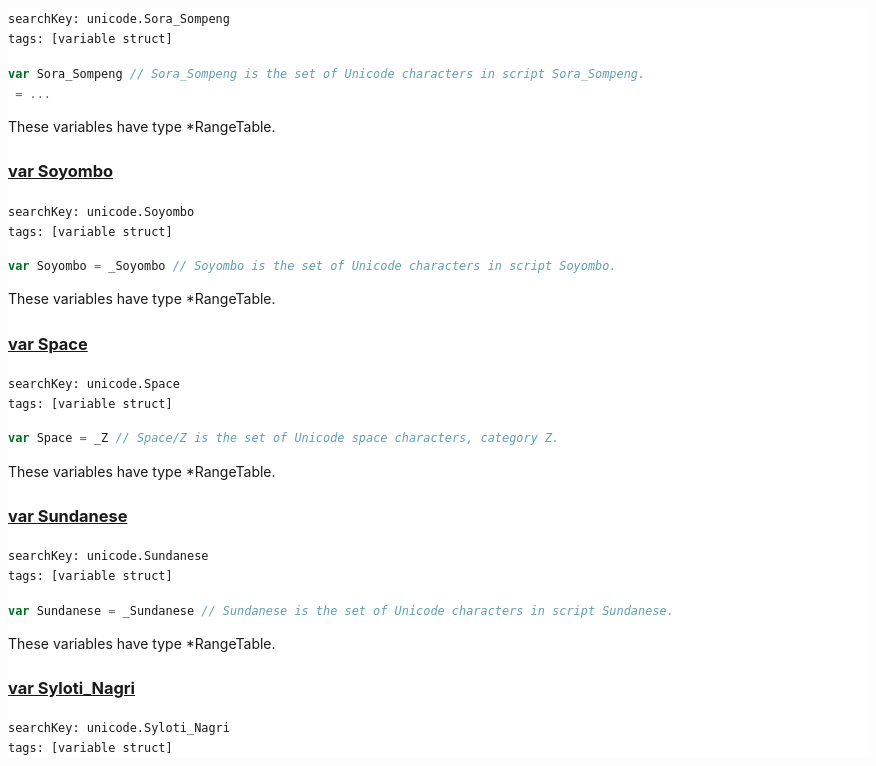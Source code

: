 ```
searchKey: unicode.Sora_Sompeng
tags: [variable struct]
```

```Go
var Sora_Sompeng // Sora_Sompeng is the set of Unicode characters in script Sora_Sompeng.
 = ...
```

These variables have type *RangeTable. 

### <a id="Soyombo" href="#Soyombo">var Soyombo</a>

```
searchKey: unicode.Soyombo
tags: [variable struct]
```

```Go
var Soyombo = _Soyombo // Soyombo is the set of Unicode characters in script Soyombo.

```

These variables have type *RangeTable. 

### <a id="Space" href="#Space">var Space</a>

```
searchKey: unicode.Space
tags: [variable struct]
```

```Go
var Space = _Z // Space/Z is the set of Unicode space characters, category Z.

```

These variables have type *RangeTable. 

### <a id="Sundanese" href="#Sundanese">var Sundanese</a>

```
searchKey: unicode.Sundanese
tags: [variable struct]
```

```Go
var Sundanese = _Sundanese // Sundanese is the set of Unicode characters in script Sundanese.

```

These variables have type *RangeTable. 

### <a id="Syloti_Nagri" href="#Syloti_Nagri">var Syloti_Nagri</a>

```
searchKey: unicode.Syloti_Nagri
tags: [variable struct]
```

